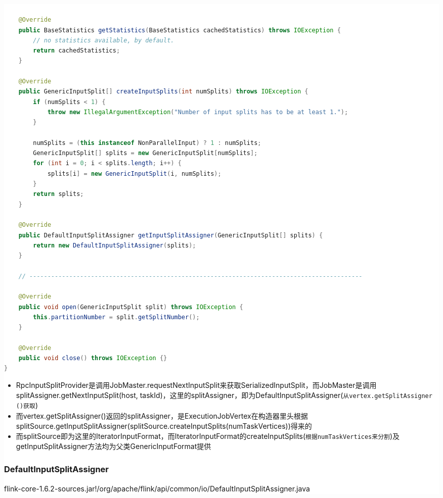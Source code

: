 ```java

    @Override
    public BaseStatistics getStatistics(BaseStatistics cachedStatistics) throws IOException {
        // no statistics available, by default.
        return cachedStatistics;
    }

    @Override
    public GenericInputSplit[] createInputSplits(int numSplits) throws IOException {
        if (numSplits < 1) {
            throw new IllegalArgumentException("Number of input splits has to be at least 1.");
        }

        numSplits = (this instanceof NonParallelInput) ? 1 : numSplits;
        GenericInputSplit[] splits = new GenericInputSplit[numSplits];
        for (int i = 0; i < splits.length; i++) {
            splits[i] = new GenericInputSplit(i, numSplits);
        }
        return splits;
    }
    
    @Override
    public DefaultInputSplitAssigner getInputSplitAssigner(GenericInputSplit[] splits) {
        return new DefaultInputSplitAssigner(splits);
    }

    // --------------------------------------------------------------------------------------------

    @Override
    public void open(GenericInputSplit split) throws IOException {
        this.partitionNumber = split.getSplitNumber();
    }

    @Override
    public void close() throws IOException {}
}
```

- RpcInputSplitProvider是调用JobMaster.requestNextInputSplit来获取SerializedInputSplit，而JobMaster是调用splitAssigner.getNextInputSplit(host, taskId)，这里的splitAssigner，即为DefaultInputSplitAssigner(`从vertex.getSplitAssigner()获取`)
- 而vertex.getSplitAssigner()返回的splitAssigner，是ExecutionJobVertex在构造器里头根据splitSource.getInputSplitAssigner(splitSource.createInputSplits(numTaskVertices))得来的
- 而splitSource即为这里的IteratorInputFormat，而IteratorInputFormat的createInputSplits(`根据numTaskVertices来分割`)及getInputSplitAssigner方法均为父类GenericInputFormat提供

### DefaultInputSplitAssigner

flink-core-1.6.2-sources.jar!/org/apache/flink/api/common/io/DefaultInputSplitAssigner.java


